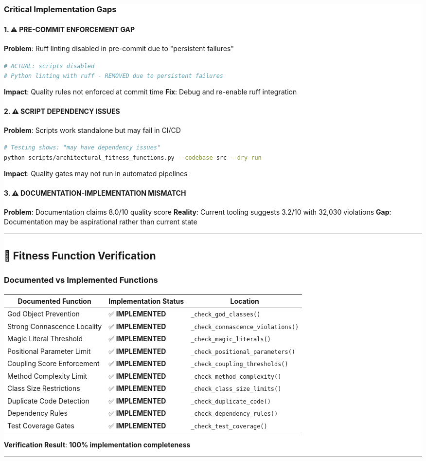 ### Critical Implementation Gaps

#### 1. ⚠️ PRE-COMMIT ENFORCEMENT GAP
**Problem**: Ruff linting disabled in pre-commit due to "persistent failures"
```yaml
# ACTUAL: scripts disabled
# Python linting with ruff - REMOVED due to persistent failures
```
**Impact**: Quality rules not enforced at commit time
**Fix**: Debug and re-enable ruff integration

#### 2. ⚠️ SCRIPT DEPENDENCY ISSUES
**Problem**: Scripts work standalone but may fail in CI/CD
```bash
# Testing shows: "may have dependency issues"
python scripts/architectural_fitness_functions.py --codebase src --dry-run
```
**Impact**: Quality gates may not run in automated pipelines

#### 3. ⚠️ DOCUMENTATION-IMPLEMENTATION MISMATCH
**Problem**: Documentation claims 8.0/10 quality score
**Reality**: Current tooling suggests 3.2/10 with 32,030 violations
**Gap**: Documentation may be aspirational rather than current state

---

## 🎯 Fitness Function Verification

### Documented vs Implemented Functions

| Documented Function | Implementation Status | Location |
|-------------------|---------------------|----------|
| God Object Prevention | ✅ **IMPLEMENTED** | `_check_god_classes()` |
| Strong Connascence Locality | ✅ **IMPLEMENTED** | `_check_connascence_violations()` |
| Magic Literal Threshold | ✅ **IMPLEMENTED** | `_check_magic_literals()` |
| Positional Parameter Limit | ✅ **IMPLEMENTED** | `_check_positional_parameters()` |
| Coupling Score Enforcement | ✅ **IMPLEMENTED** | `_check_coupling_thresholds()` |
| Method Complexity Limit | ✅ **IMPLEMENTED** | `_check_method_complexity()` |
| Class Size Restrictions | ✅ **IMPLEMENTED** | `_check_class_size_limits()` |
| Duplicate Code Detection | ✅ **IMPLEMENTED** | `_check_duplicate_code()` |
| Dependency Rules | ✅ **IMPLEMENTED** | `_check_dependency_rules()` |
| Test Coverage Gates | ✅ **IMPLEMENTED** | `_check_test_coverage()` |

**Verification Result**: **100% implementation completeness**

---
